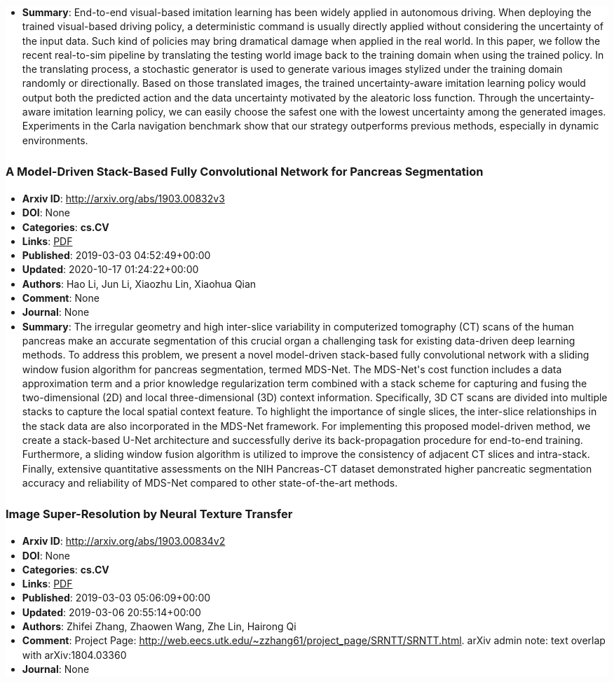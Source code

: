 - **Summary**: End-to-end visual-based imitation learning has been widely applied in autonomous driving. When deploying the trained visual-based driving policy, a deterministic command is usually directly applied without considering the uncertainty of the input data. Such kind of policies may bring dramatical damage when applied in the real world. In this paper, we follow the recent real-to-sim pipeline by translating the testing world image back to the training domain when using the trained policy. In the translating process, a stochastic generator is used to generate various images stylized under the training domain randomly or directionally. Based on those translated images, the trained uncertainty-aware imitation learning policy would output both the predicted action and the data uncertainty motivated by the aleatoric loss function. Through the uncertainty-aware imitation learning policy, we can easily choose the safest one with the lowest uncertainty among the generated images. Experiments in the Carla navigation benchmark show that our strategy outperforms previous methods, especially in dynamic environments.



### A Model-Driven Stack-Based Fully Convolutional Network for Pancreas Segmentation
- **Arxiv ID**: http://arxiv.org/abs/1903.00832v3
- **DOI**: None
- **Categories**: **cs.CV**
- **Links**: [PDF](http://arxiv.org/pdf/1903.00832v3)
- **Published**: 2019-03-03 04:52:49+00:00
- **Updated**: 2020-10-17 01:24:22+00:00
- **Authors**: Hao Li, Jun Li, Xiaozhu Lin, Xiaohua Qian
- **Comment**: None
- **Journal**: None
- **Summary**: The irregular geometry and high inter-slice variability in computerized tomography (CT) scans of the human pancreas make an accurate segmentation of this crucial organ a challenging task for existing data-driven deep learning methods. To address this problem, we present a novel model-driven stack-based fully convolutional network with a sliding window fusion algorithm for pancreas segmentation, termed MDS-Net. The MDS-Net's cost function includes a data approximation term and a prior knowledge regularization term combined with a stack scheme for capturing and fusing the two-dimensional (2D) and local three-dimensional (3D) context information. Specifically, 3D CT scans are divided into multiple stacks to capture the local spatial context feature. To highlight the importance of single slices, the inter-slice relationships in the stack data are also incorporated in the MDS-Net framework. For implementing this proposed model-driven method, we create a stack-based U-Net architecture and successfully derive its back-propagation procedure for end-to-end training. Furthermore, a sliding window fusion algorithm is utilized to improve the consistency of adjacent CT slices and intra-stack. Finally, extensive quantitative assessments on the NIH Pancreas-CT dataset demonstrated higher pancreatic segmentation accuracy and reliability of MDS-Net compared to other state-of-the-art methods.



### Image Super-Resolution by Neural Texture Transfer
- **Arxiv ID**: http://arxiv.org/abs/1903.00834v2
- **DOI**: None
- **Categories**: **cs.CV**
- **Links**: [PDF](http://arxiv.org/pdf/1903.00834v2)
- **Published**: 2019-03-03 05:06:09+00:00
- **Updated**: 2019-03-06 20:55:14+00:00
- **Authors**: Zhifei Zhang, Zhaowen Wang, Zhe Lin, Hairong Qi
- **Comment**: Project Page:
  http://web.eecs.utk.edu/~zzhang61/project_page/SRNTT/SRNTT.html. arXiv admin
  note: text overlap with arXiv:1804.03360
- **Journal**: None